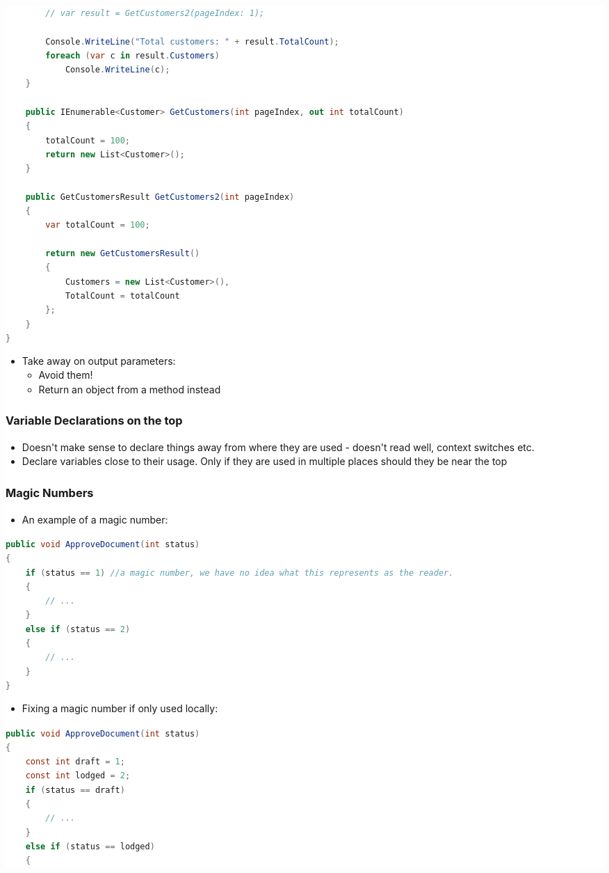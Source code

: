 ````c#
        // var result = GetCustomers2(pageIndex: 1);

        Console.WriteLine("Total customers: " + result.TotalCount);
        foreach (var c in result.Customers)
            Console.WriteLine(c);
    }

    public IEnumerable<Customer> GetCustomers(int pageIndex, out int totalCount)
    {
        totalCount = 100;
        return new List<Customer>();
    }

    public GetCustomersResult GetCustomers2(int pageIndex)
    {
        var totalCount = 100;

        return new GetCustomersResult()
        {
            Customers = new List<Customer>(),
            TotalCount = totalCount
        };
    }
}
````
- Take away on output parameters:
  - Avoid them!
  - Return an object from a method instead


### Variable Declarations on the top
- Doesn't make sense to declare things away from where they are used - doesn't read well, context switches etc.
- Declare variables close to their usage. Only if they are used in multiple places should they be near the top


### Magic Numbers
- An example of a magic number:
````c#
public void ApproveDocument(int status)
{
    if (status == 1) //a magic number, we have no idea what this represents as the reader.
    {
        // ...
    }
    else if (status == 2)
    {
        // ...
    }
}
````
- Fixing a magic number if only used locally: 
````c#
public void ApproveDocument(int status)
{
    const int draft = 1;
    const int lodged = 2;
    if (status == draft)
    {
        // ...
    }
    else if (status == lodged)
    {
````